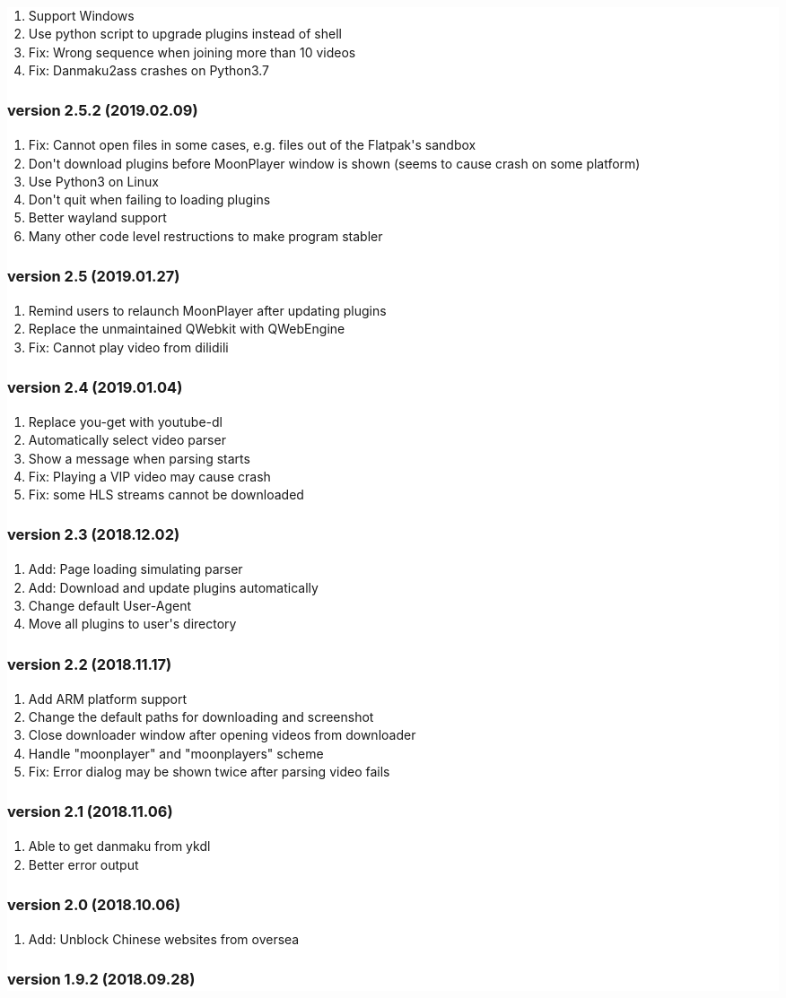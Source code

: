 1. Support Windows
2. Use python script to upgrade plugins instead of shell
3. Fix: Wrong sequence when joining more than 10 videos
4. Fix: Danmaku2ass crashes on Python3.7

### version 2.5.2 (2019.02.09)

1. Fix: Cannot open files in some cases, e.g. files out of the Flatpak's sandbox
2. Don't download plugins before MoonPlayer window is shown (seems to cause crash on some platform)
3. Use Python3 on Linux
4. Don't quit when failing to loading plugins
5. Better wayland support
6. Many other code level restructions to make program stabler

### version 2.5 (2019.01.27)

1. Remind users to relaunch MoonPlayer after updating plugins
2. Replace the unmaintained QWebkit with QWebEngine
3. Fix: Cannot play video from dilidili

### version 2.4 (2019.01.04)

1. Replace you-get with youtube-dl
2. Automatically select video parser
3. Show a message when parsing starts
4. Fix: Playing a VIP video may cause crash
5. Fix: some HLS streams cannot be downloaded

### version 2.3 (2018.12.02)

1. Add: Page loading simulating parser
2. Add: Download and update plugins automatically
3. Change default User-Agent
4. Move all plugins to user's directory

### version 2.2 (2018.11.17)

1. Add ARM platform support
2. Change the default paths for downloading and screenshot
3. Close downloader window after opening videos from downloader
4. Handle "moonplayer" and "moonplayers" scheme
5. Fix: Error dialog may be shown twice after parsing video fails

### version 2.1 (2018.11.06)

1. Able to get danmaku from ykdl
2. Better error output

### version 2.0 (2018.10.06)

1. Add: Unblock Chinese websites from oversea

### version 1.9.2 (2018.09.28)
